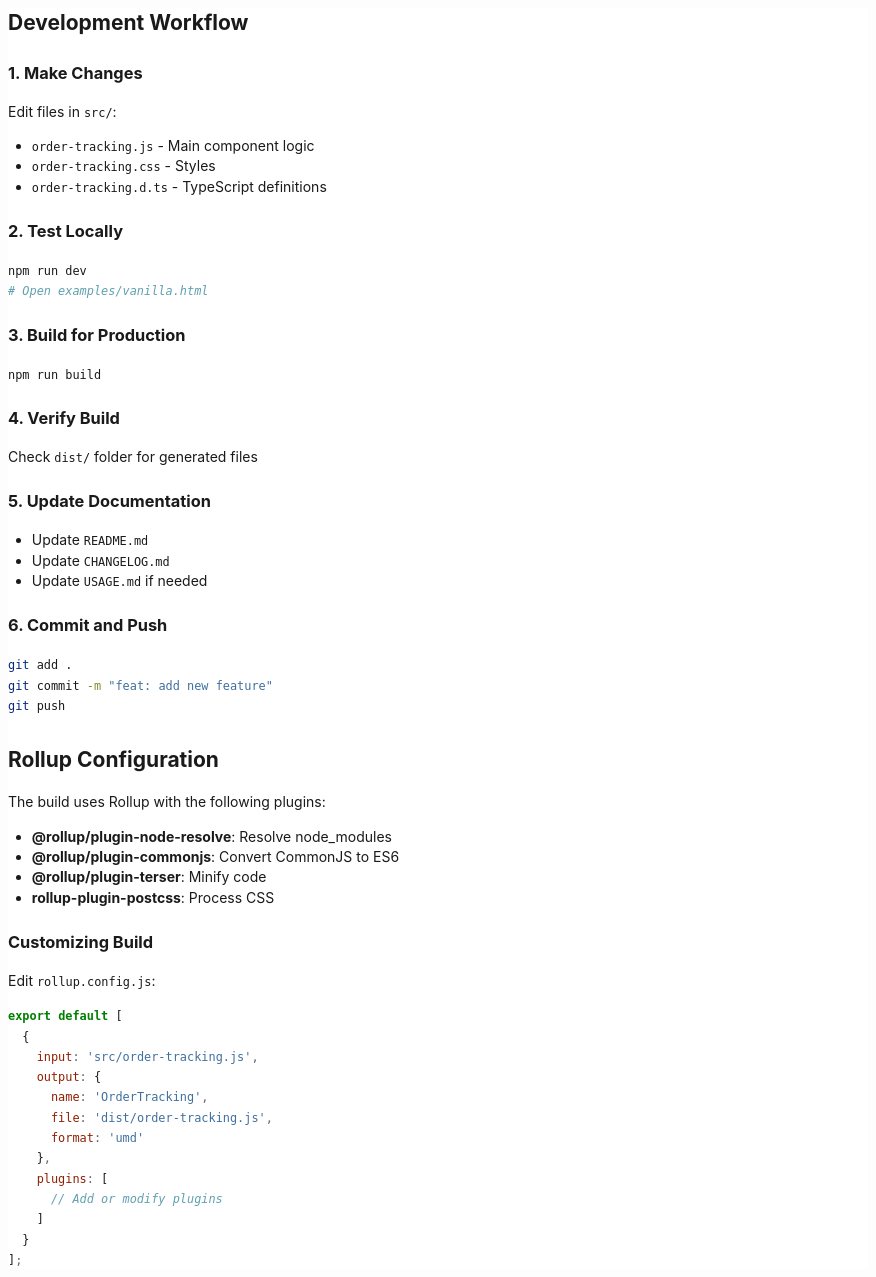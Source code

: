 ## Development Workflow

### 1. Make Changes
Edit files in `src/`:
- `order-tracking.js` - Main component logic
- `order-tracking.css` - Styles
- `order-tracking.d.ts` - TypeScript definitions

### 2. Test Locally
```bash
npm run dev
# Open examples/vanilla.html
```

### 3. Build for Production
```bash
npm run build
```

### 4. Verify Build
Check `dist/` folder for generated files

### 5. Update Documentation
- Update `README.md`
- Update `CHANGELOG.md`
- Update `USAGE.md` if needed

### 6. Commit and Push
```bash
git add .
git commit -m "feat: add new feature"
git push
```

## Rollup Configuration

The build uses Rollup with the following plugins:

- **@rollup/plugin-node-resolve**: Resolve node_modules
- **@rollup/plugin-commonjs**: Convert CommonJS to ES6
- **@rollup/plugin-terser**: Minify code
- **rollup-plugin-postcss**: Process CSS

### Customizing Build

Edit `rollup.config.js`:

```javascript
export default [
  {
    input: 'src/order-tracking.js',
    output: {
      name: 'OrderTracking',
      file: 'dist/order-tracking.js',
      format: 'umd'
    },
    plugins: [
      // Add or modify plugins
    ]
  }
];
```
